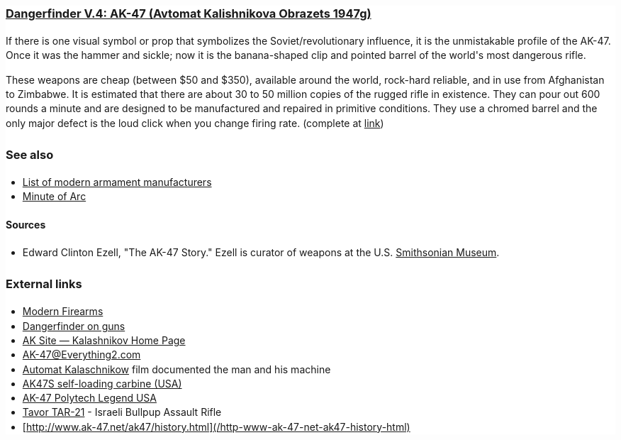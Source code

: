 ### [Dangerfinder V.4: AK-47 (Avtomat Kalishnikova Obrazets 1947g)](/http-www-comebackalive-com-df-guns-bang-htm)


If there is one visual symbol or prop that symbolizes the Soviet/revolutionary influence, it is the unmistakable profile of the AK-47. Once it was the hammer and sickle; now it is the banana-shaped clip and pointed barrel of the world's most dangerous rifle. 

These weapons are cheap (between $50 and $350), available around the world, rock-hard reliable, and in use from Afghanistan to Zimbabwe. It is estimated that there are about 30 to 50 million copies of the rugged rifle in existence. They can pour out 600 rounds a minute and are designed to be manufactured and repaired in primitive conditions. They use a chromed barrel and the only major defect is the loud click when you change firing rate. (complete at [link](/http-www-comebackalive-com-df-guns-bang-htm))

### See also


* [List of modern armament manufacturers](/)
* [Minute of Arc](/)



#### Sources


* Edward Clinton Ezell, "The AK-47 Story." Ezell is curator of weapons at the U.S. [Smithsonian Museum](/).


### External links


* [Modern Firearms](/http-world-guns-ru-assault-as02-e-htm)
* [Dangerfinder on guns](/http-www-comebackalive-com-df-guns-bang-htm)
* [AK Site — Kalashnikov Home Page](/http-kalashnikov-guns-ru)
* [AK-47@Everything2.com](/http-www-everything2-com-index-pl-node-id-85766)
* [Automat Kalaschnikow](/http-www-us-imdb-com-title-tt0254151) film documented the man and his machine
* [AK47S self-loading carbine (USA)](/http-www-milparade-com-kalashnikov-chapter9-09-15-shtml)
* [AK-47 Polytech Legend USA](/http-www-ak-47-net-ak47-polytech-html)
* [Tavor TAR-21](/) - Israeli Bullpup Assault Rifle
* [http://www.ak-47.net/ak47/history.html](/http-www-ak-47-net-ak47-history-html)





















